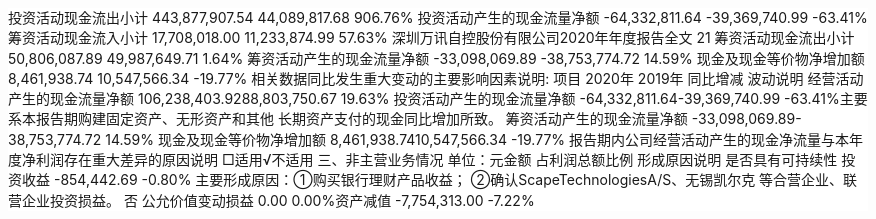 投资活动现金流出小计
443,877,907.54
44,089,817.68
906.76%
投资活动产生的现金流量净额
-64,332,811.64
-39,369,740.99
-63.41%
筹资活动现金流入小计
17,708,018.00
11,233,874.99
57.63%
深圳万讯自控股份有限公司2020年年度报告全文
21
筹资活动现金流出小计
50,806,087.89
49,987,649.71
1.64%
筹资活动产生的现金流量净额
-33,098,069.89
-38,753,774.72
14.59%
现金及现金等价物净增加额
8,461,938.74
10,547,566.34
-19.77%
相关数据同比发生重大变动的主要影响因素说明:
项目
2020年
2019年
同比增减
波动说明
经营活动产生的现金流量净额
106,238,403.9288,803,750.67
19.63%
投资活动产生的现金流量净额
-64,332,811.64-39,369,740.99
-63.41%主要系本报告期购建固定资产、无形资产和其他
长期资产支付的现金同比增加所致。
筹资活动产生的现金流量净额
-33,098,069.89-38,753,774.72
14.59%
现金及现金等价物净增加额
8,461,938.7410,547,566.34
-19.77%
报告期内公司经营活动产生的现金净流量与本年度净利润存在重大差异的原因说明
□适用√不适用
三、非主营业务情况
单位：元金额
占利润总额比例
形成原因说明
是否具有可持续性
投资收益
-854,442.69
-0.80%
主要形成原因：①购买银行理财产品收益；
②确认ScapeTechnologiesA/S、无锡凯尔克
等合营企业、联营企业投资损益。
否
公允价值变动损益
0.00
0.00%资产减值
-7,754,313.00
-7.22%